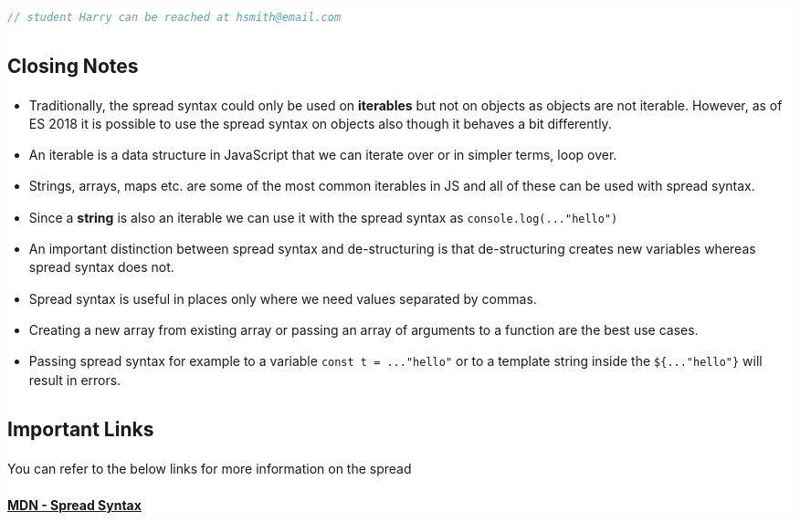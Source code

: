 ```javascript
// student Harry can be reached at hsmith@email.com
```

## Closing Notes

- Traditionally, the spread syntax could only be used on **iterables** but not on objects as objects are not iterable. However, as of ES 2018 it is possible to use the spread syntax on objects also though it behaves a bit differently.

- An iterable is a data structure in JavaScript that we can iterate over or in simpler terms, loop over.

- Strings, arrays, maps etc. are some of the most common iterables in JS and all of these can be used with spread syntax.

- Since a **string** is also an iterable we can use it with the spread syntax as `console.log(..."hello")`


- An important distinction between spread syntax and de-structuring is that de-structuring creates new variables whereas spread syntax does not.


- Spread syntax is useful in places only where we need values separated by commas.

- Creating a new array from existing array or passing an array of arguments to a function are the best use cases.

- Passing spread syntax for example to a variable `const t = ..."hello"` or to a template string inside the `${..."hello"}` will result in errors.

## Important Links
You can refer to the below links for more information on the spread
#### [MDN - Spread Syntax ](https://developer.mozilla.org/en-US/docs/Web/JavaScript/Reference/Operators/Spread_syntax)